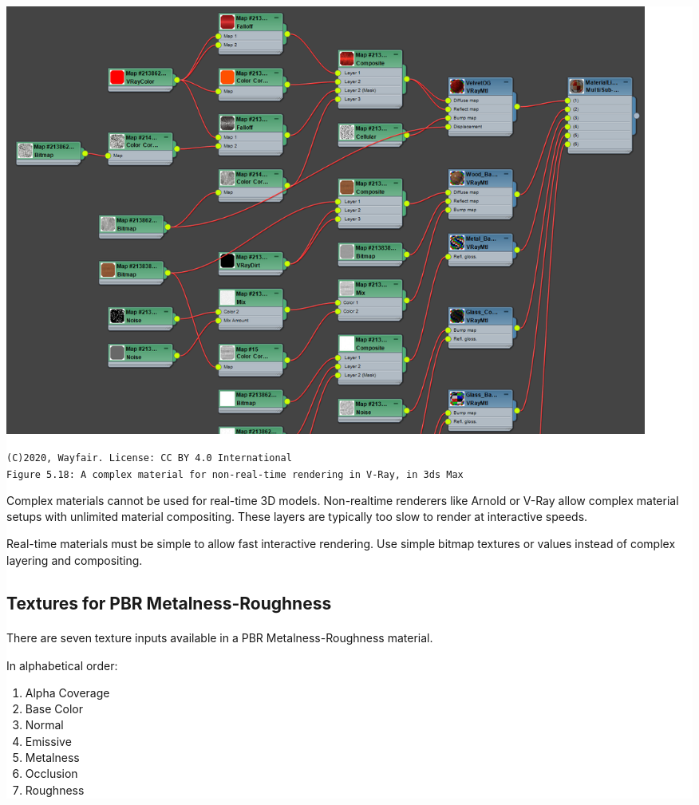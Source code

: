 
<img src="./figures/sec05_fig18_complex_material.png" alt="Image credit: Wayfair" width="800px"/>

    (C)2020, Wayfair. License: CC BY 4.0 International
    Figure 5.18: A complex material for non-real-time rendering in V-Ray, in 3ds Max

Complex materials cannot be used for real-time 3D models. Non-realtime renderers like Arnold or V-Ray allow complex material setups with unlimited material compositing. These layers are typically too slow to render at interactive speeds. 

Real-time materials must be simple to allow fast interactive rendering. Use simple bitmap textures or values instead of complex layering and compositing.

## Textures for PBR Metalness-Roughness

There are seven texture inputs available in a PBR Metalness-Roughness material. 

In alphabetical order:
1. Alpha Coverage
1. Base Color
1. Normal 
1. Emissive
1. Metalness
1. Occlusion
1. Roughness
